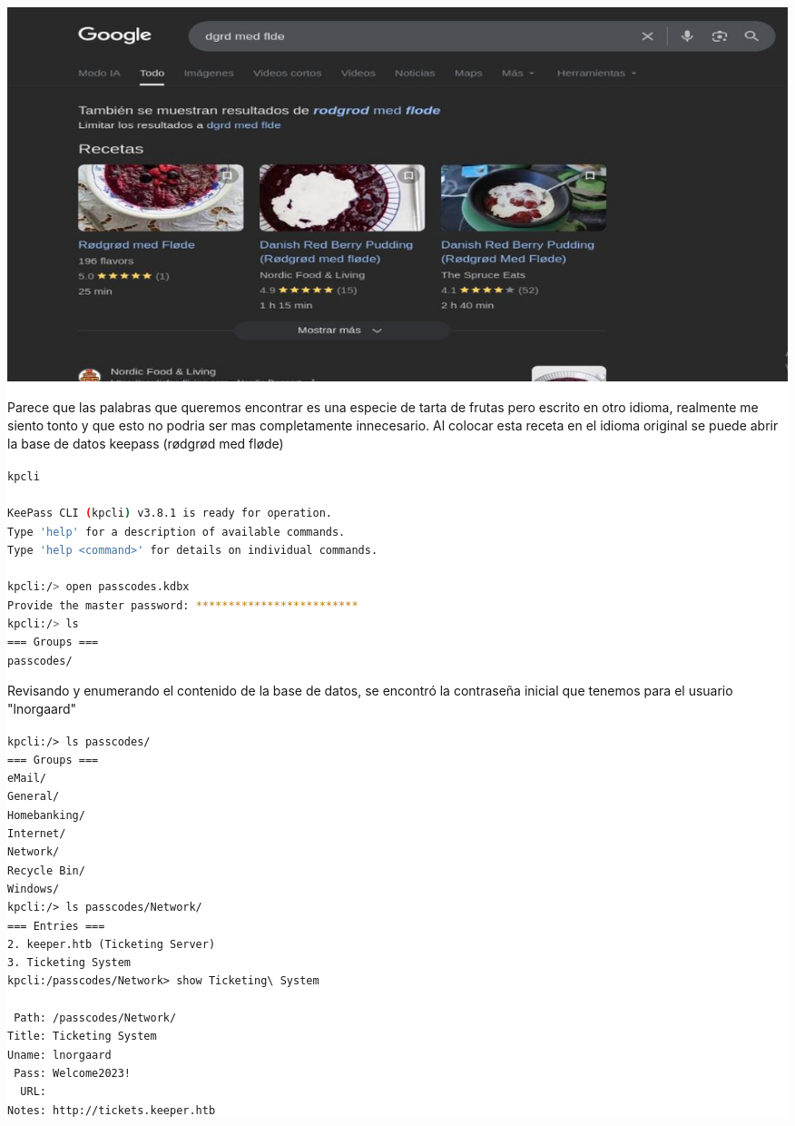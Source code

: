 ![](keeper4.jpg)

Parece que las palabras que queremos encontrar es una especie de tarta de frutas pero escrito en otro idioma, realmente me siento tonto y que esto no podria ser mas completamente innecesario.
Al colocar esta receta en el idioma original se puede abrir la base de datos keepass (rødgrød med fløde)
~~~bash
kpcli                                   

KeePass CLI (kpcli) v3.8.1 is ready for operation.
Type 'help' for a description of available commands.
Type 'help <command>' for details on individual commands.

kpcli:/> open passcodes.kdbx 
Provide the master password: *************************
kpcli:/> ls
=== Groups ===
passcodes/
~~~
Revisando y enumerando el contenido de la base de datos, se encontró la contraseña inicial que tenemos para el usuario "lnorgaard"
~~~
kpcli:/> ls passcodes/
=== Groups ===
eMail/
General/
Homebanking/
Internet/
Network/
Recycle Bin/
Windows/
kpcli:/> ls passcodes/Network/
=== Entries ===
2. keeper.htb (Ticketing Server)                                          
3. Ticketing System                                                       
kpcli:/passcodes/Network> show Ticketing\ System 

 Path: /passcodes/Network/
Title: Ticketing System
Uname: lnorgaard
 Pass: Welcome2023!
  URL: 
Notes: http://tickets.keeper.htb
~~~